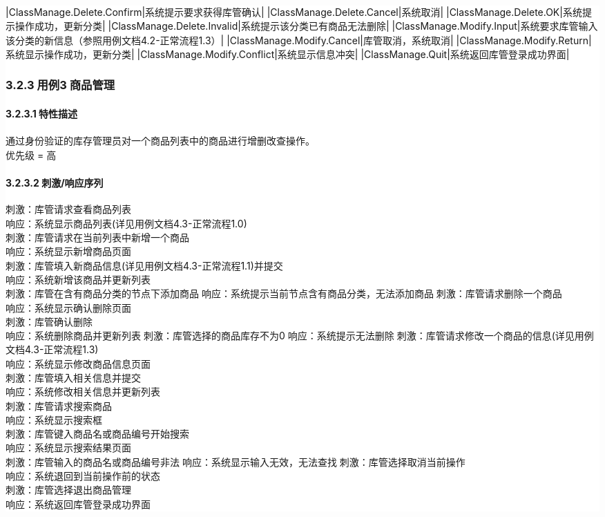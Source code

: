 |ClassManage.Delete.Confirm|系统提示要求获得库管确认|
|ClassManage.Delete.Cancel|系统取消|
|ClassManage.Delete.OK|系统提示操作成功，更新分类|
|ClassManage.Delete.Invalid|系统提示该分类已有商品无法删除|
|ClassManage.Modify.Input|系统要求库管输入该分类的新信息（参照用例文档4.2-正常流程1.3）|
|ClassManage.Modify.Cancel|库管取消，系统取消|
|ClassManage.Modify.Return|系统显示操作成功，更新分类|
|ClassManage.Modify.Conflict|系统显示信息冲突|
|ClassManage.Quit|系统返回库管登录成功界面|

### 3.2.3 用例3 商品管理
#### 3.2.3.1 特性描述
通过身份验证的库存管理员对一个商品列表中的商品进行增删改查操作。  
优先级 = 高
		
#### 3.2.3.2 刺激/响应序列
刺激：库管请求查看商品列表  
响应：系统显示商品列表(详见用例文档4.3-正常流程1.0)  
刺激：库管请求在当前列表中新增一个商品  
响应：系统显示新增商品页面  
刺激：库管填入新商品信息(详见用例文档4.3-正常流程1.1)并提交  
响应：系统新增该商品并更新列表  
刺激：库管在含有商品分类的节点下添加商品
响应：系统提示当前节点含有商品分类，无法添加商品
刺激：库管请求删除一个商品  
响应：系统显示确认删除页面  
刺激：库管确认删除  
响应：系统删除商品并更新列表 
刺激：库管选择的商品库存不为0
响应：系统提示无法删除 
刺激：库管请求修改一个商品的信息(详见用例文档4.3-正常流程1.3)  
响应：系统显示修改商品信息页面  
刺激：库管填入相关信息并提交  
响应：系统修改相关信息并更新列表  
刺激：库管请求搜索商品  
响应：系统显示搜索框  
刺激：库管键入商品名或商品编号开始搜索  
响应：系统显示搜索结果页面  
刺激：库管输入的商品名或商品编号非法
响应：系统显示输入无效，无法查找
刺激：库管选择取消当前操作  
响应：系统退回到当前操作前的状态  
刺激：库管选择退出商品管理  
响应：系统返回库管登录成功界面  
		